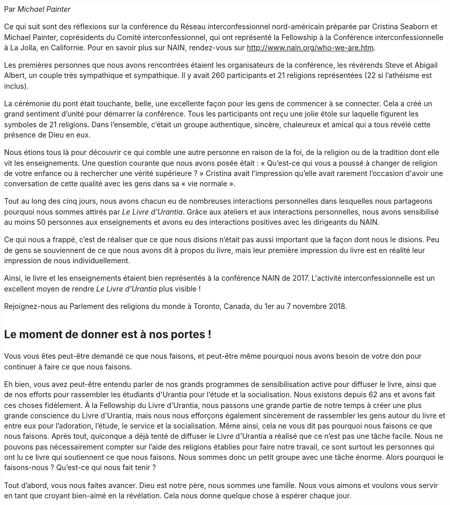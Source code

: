 Par _Michael Painter_ 

Ce qui suit sont des réflexions sur la conférence du Réseau interconfessionnel nord-américain préparée par Cristina Seaborn et Michael Painter, coprésidents du Comité interconfessionnel, qui ont représenté la Fellowship à la Conférence interconfessionnelle à La Jolla, en Californie. Pour en savoir plus sur NAIN, rendez-vous sur http://www.nain.org/who-we-are.htm. 

Les premières personnes que nous avons rencontrées étaient les organisateurs de la conférence, les révérends Steve et Abigail Albert, un couple très sympathique et sympathique. Il y avait 260 participants et 21 religions représentées (22 si l’athéisme est inclus). 

La cérémonie du pont était touchante, belle, une excellente façon pour les gens de commencer à se connecter. Cela a créé un grand sentiment d’unité pour démarrer la conférence. Tous les participants ont reçu une jolie étole sur laquelle figurent les symboles de 21 religions. Dans l’ensemble, c’était un groupe authentique, sincère, chaleureux et amical qui a tous révélé cette présence de Dieu en eux. 

Nous étions tous là pour découvrir ce qui comble une autre personne en raison de la foi, de la religion ou de la tradition dont elle vit les enseignements. Une question courante que nous avons posée était : « Qu’est-ce qui vous a poussé à changer de religion de votre enfance ou à rechercher une vérité supérieure ? » Cristina avait l’impression qu’elle avait rarement l’occasion d'avoir une conversation de cette qualité avec les gens dans sa « vie normale ». 

Tout au long des cinq jours, nous avons chacun eu de nombreuses interactions personnelles dans lesquelles nous partageons pourquoi nous sommes attirés par _Le Livre d'Urantia_. Grâce aux ateliers et aux interactions personnelles, nous avons sensibilisé au moins 50 personnes aux enseignements et avons eu des interactions positives avec les dirigeants du NAIN. 

Ce qui nous a frappé, c’est de réaliser que ce que nous disions n’était pas aussi important que la façon dont nous le disions. Peu de gens se souviennent de ce que nous avons dit à propos du livre, mais leur première impression du livre est en réalité leur impression de nous individuellement. 

Ainsi, le livre et les enseignements étaient bien représentés à la conférence NAIN de 2017. L'activité interconfessionnelle est un excellent moyen de rendre _Le Livre d'Urantia_ plus visible ! 

Rejoignez-nous au Parlement des religions du monde à Toronto, Canada, du 1er au 7 novembre 2018.


## Le moment de donner est à nos portes !

Vous vous êtes peut-être demandé ce que nous faisons, et peut-être même pourquoi nous avons besoin de votre don pour continuer à faire ce que nous faisons.

Eh bien, vous avez peut-être entendu parler de nos grands programmes de sensibilisation active pour diffuser le livre, ainsi que de nos efforts pour rassembler les étudiants d'Urantia pour l’étude et la socialisation. Nous existons depuis 62 ans et avons fait ces choses fidèlement. À la Fellowship du Livre d'Urantia, nous passons une grande partie de notre temps à créer une plus grande conscience du Livre d'Urantia, mais nous nous efforçons également sincèrement de rassembler les gens autour du livre et entre eux pour l’adoration, l’étude, le service et la socialisation. Même ainsi, cela ne vous dit pas pourquoi nous faisons ce que nous faisons. Après tout, quiconque a déjà tenté de diffuser le Livre d'Urantia a réalisé que ce n’est pas une tâche facile. Nous ne pouvons pas nécessairement compter sur l’aide des religions établies pour faire notre travail, ce sont surtout les personnes qui ont lu ce livre qui soutiennent ce que nous faisons. Nous sommes donc un petit groupe avec une tâche énorme. Alors pourquoi le faisons-nous ? Qu’est-ce qui nous fait tenir ?

Tout d’abord, vous nous faites avancer. Dieu est notre père, nous sommes une famille. Nous vous aimons et voulons vous servir en tant que croyant bien-aimé en la révélation. Cela nous donne quelque chose à espérer chaque jour.

